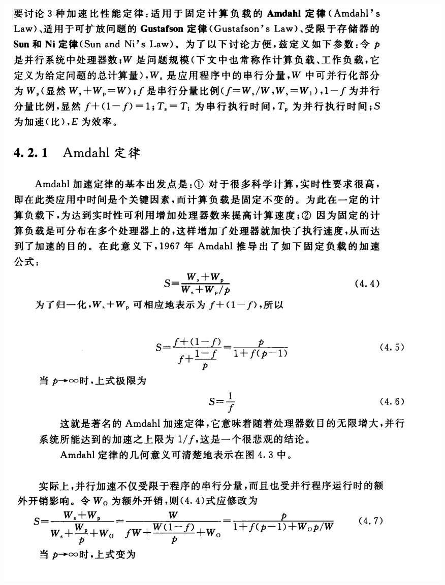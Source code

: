![](images/2023-02-16-19-35-46.png)

![](images/2023-02-16-19-35-59.png)

![](images/2023-02-16-19-36-14.png)
